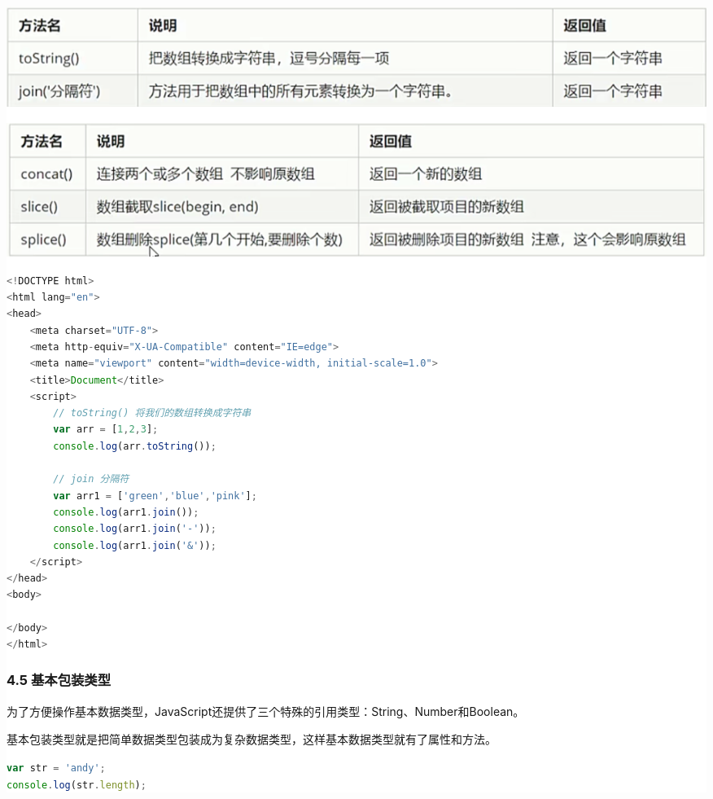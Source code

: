 
![图 3](../../images/2ac8eddc6034de9fbebb3dcff2678c33999360b3ecb4e2a470d24a228c1e16d0.png)  

![图 4](../../images/37c56edf6aa2a610ee3f3e22abfdf229a2c449ee2864e61844c44a4f74b4a84f.png)  

```js
<!DOCTYPE html>
<html lang="en">
<head>
    <meta charset="UTF-8">
    <meta http-equiv="X-UA-Compatible" content="IE=edge">
    <meta name="viewport" content="width=device-width, initial-scale=1.0">
    <title>Document</title>
    <script>
        // toString() 将我们的数组转换成字符串
        var arr = [1,2,3];
        console.log(arr.toString());
        
        // join 分隔符
        var arr1 = ['green','blue','pink'];
        console.log(arr1.join());
        console.log(arr1.join('-'));
        console.log(arr1.join('&'));
    </script>
</head>
<body>
    
</body>
</html>
```

### 4.5 基本包装类型

为了方便操作基本数据类型，JavaScript还提供了三个特殊的引用类型：String、Number和Boolean。

基本包装类型就是把简单数据类型包装成为复杂数据类型，这样基本数据类型就有了属性和方法。

```js
var str = 'andy';
console.log(str.length);

```
